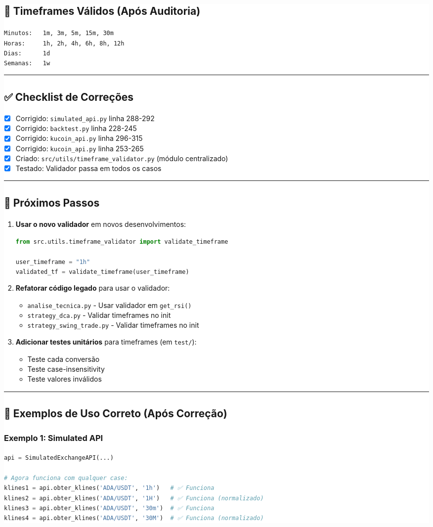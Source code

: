 
## 🎯 Timeframes Válidos (Após Auditoria)

```
Minutos:   1m, 3m, 5m, 15m, 30m
Horas:     1h, 2h, 4h, 6h, 8h, 12h
Dias:      1d
Semanas:   1w
```

---

## ✅ Checklist de Correções

- [x] Corrigido: `simulated_api.py` linha 288-292
- [x] Corrigido: `backtest.py` linha 228-245
- [x] Corrigido: `kucoin_api.py` linha 296-315
- [x] Corrigido: `kucoin_api.py` linha 253-265
- [x] Criado: `src/utils/timeframe_validator.py` (módulo centralizado)
- [x] Testado: Validador passa em todos os casos

---

## 🚀 Próximos Passos

1. **Usar o novo validador** em novos desenvolvimentos:
   ```python
   from src.utils.timeframe_validator import validate_timeframe

   user_timeframe = "1h"
   validated_tf = validate_timeframe(user_timeframe)
   ```

2. **Refatorar código legado** para usar o validador:
   - `analise_tecnica.py` - Usar validador em `get_rsi()`
   - `strategy_dca.py` - Validar timeframes no init
   - `strategy_swing_trade.py` - Validar timeframes no init

3. **Adicionar testes unitários** para timeframes (em `test/`):
   - Teste cada conversão
   - Teste case-insensitivity
   - Teste valores inválidos

---

## 📝 Exemplos de Uso Correto (Após Correção)

### Exemplo 1: Simulated API
```python
api = SimulatedExchangeAPI(...)

# Agora funciona com qualquer case:
klines1 = api.obter_klines('ADA/USDT', '1h')   # ✅ Funciona
klines2 = api.obter_klines('ADA/USDT', '1H')   # ✅ Funciona (normalizado)
klines3 = api.obter_klines('ADA/USDT', '30m')  # ✅ Funciona
klines4 = api.obter_klines('ADA/USDT', '30M')  # ✅ Funciona (normalizado)
```
